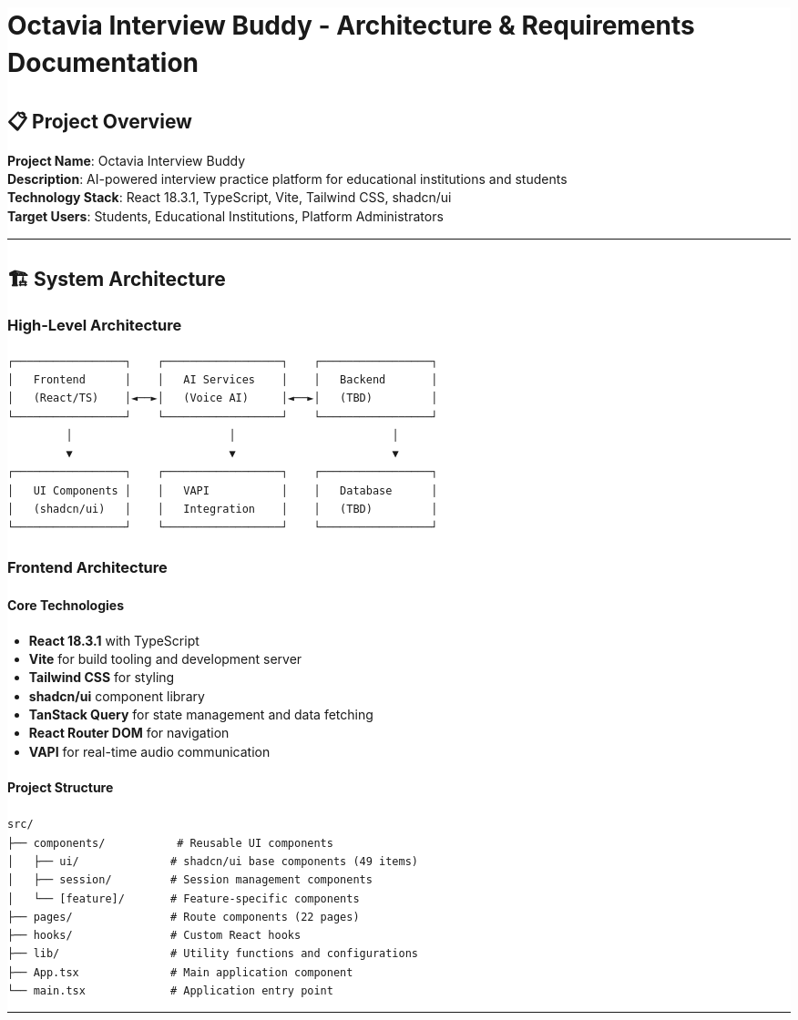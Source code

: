 # Octavia Interview Buddy - Architecture & Requirements Documentation

## 📋 Project Overview

**Project Name**: Octavia Interview Buddy  
**Description**: AI-powered interview practice platform for educational institutions and students  
**Technology Stack**: React 18.3.1, TypeScript, Vite, Tailwind CSS, shadcn/ui  
**Target Users**: Students, Educational Institutions, Platform Administrators  

---

## 🏗️ System Architecture

### **High-Level Architecture**

```
┌─────────────────┐    ┌──────────────────┐    ┌─────────────────┐
│   Frontend      │    │   AI Services    │    │   Backend       │
│   (React/TS)    │◄──►│   (Voice AI)     │◄──►│   (TBD)         │
└─────────────────┘    └──────────────────┘    └─────────────────┘
         │                        │                        │
         ▼                        ▼                        ▼
┌─────────────────┐    ┌──────────────────┐    ┌─────────────────┐
│   UI Components │    │   VAPI           │    │   Database      │
│   (shadcn/ui)   │    │   Integration    │    │   (TBD)         │
└─────────────────┘    └──────────────────┘    └─────────────────┘
```

### **Frontend Architecture**

#### **Core Technologies**
- **React 18.3.1** with TypeScript
- **Vite** for build tooling and development server
- **Tailwind CSS** for styling
- **shadcn/ui** component library
- **TanStack Query** for state management and data fetching
- **React Router DOM** for navigation
- **VAPI** for real-time audio communication

#### **Project Structure**
```
src/
├── components/           # Reusable UI components
│   ├── ui/              # shadcn/ui base components (49 items)
│   ├── session/         # Session management components
│   └── [feature]/       # Feature-specific components
├── pages/               # Route components (22 pages)
├── hooks/               # Custom React hooks
├── lib/                 # Utility functions and configurations
├── App.tsx              # Main application component
└── main.tsx             # Application entry point
```

---